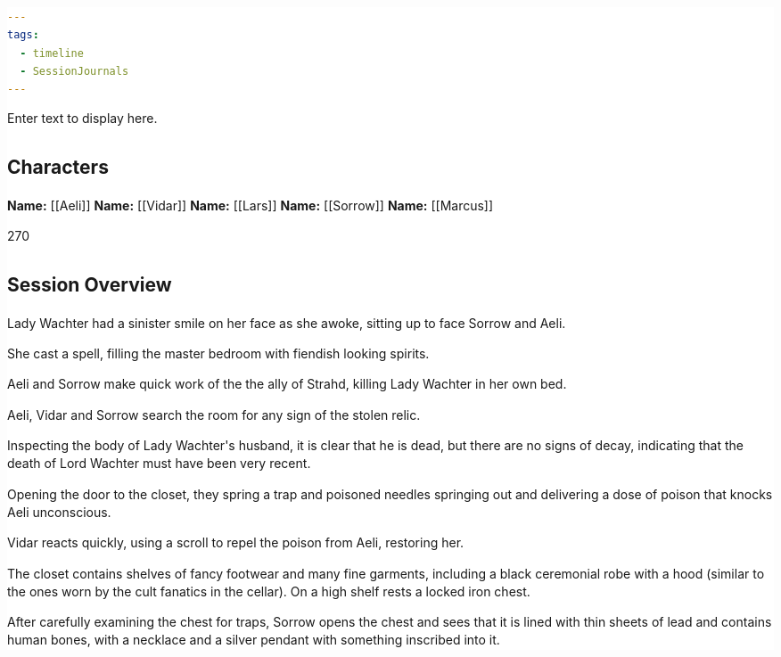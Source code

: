```yaml
---
tags:
  - timeline
  - SessionJournals
---
```


<div
      class='ob-timelines'
      data-date='144-43-49-00'
      data-title='dd-mm-yyy desc'
      data-class='orange'
      data-img = '\z_Assets\ImagePlaceholder.png'
      data-type='range'
      data-end="2000-10-20-00">
    Enter text to display here.
</div>

## Characters 
 
**Name:** [[Aeli]] 
**Name:**  [[Vidar]] 
**Name:** [[Lars]] 
**Name:** [[Sorrow]] 
**Name:** [[Marcus]] 

270


 
## Session Overview 


Lady Wachter had a sinister smile on her face as she awoke, sitting up to face Sorrow and Aeli.

She cast a spell, filling the master bedroom with fiendish looking spirits.

Aeli and Sorrow make quick work of the the ally of Strahd, killing Lady Wachter in her own bed.

Aeli, Vidar and Sorrow search the room for any sign of the stolen relic.

Inspecting the body of Lady Wachter's husband, it is clear that he is dead, but there are no signs of decay, indicating that the death of Lord Wachter must have been very recent.

Opening the door to the closet, they spring a trap and poisoned needles springing out and delivering a dose of poison that knocks Aeli unconscious.

Vidar reacts quickly, using a scroll to repel the poison from Aeli, restoring her.

The closet contains shelves of fancy footwear and many fine garments, including a black ceremonial robe with a hood (similar to the ones worn by the cult fanatics in the cellar). On a high shelf rests a locked iron chest.

After carefully examining the chest for traps, Sorrow opens the chest and sees that it is lined with thin sheets of lead and contains human bones, with a necklace and a silver pendant with something inscribed into it.
